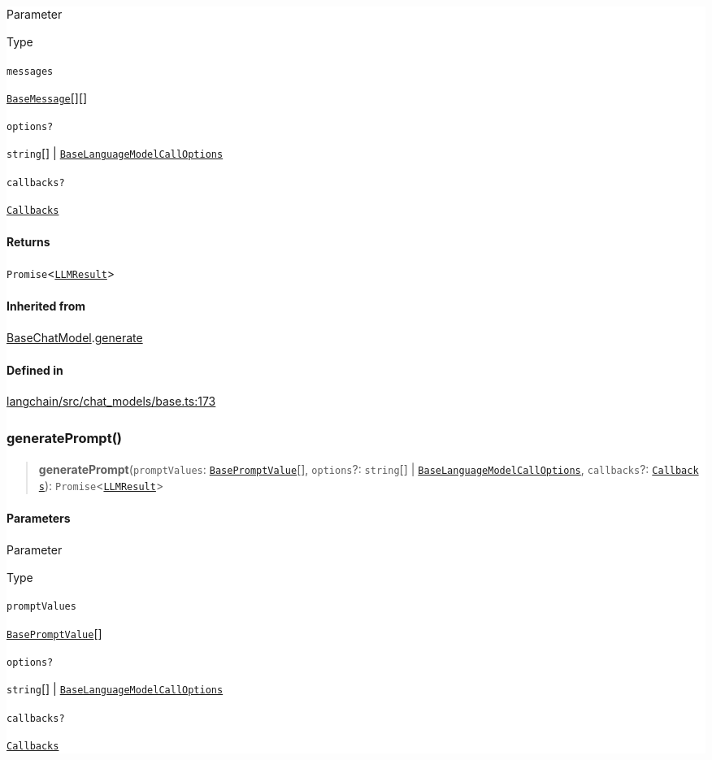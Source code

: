 Parameter

Type

`messages`

[`BaseMessage`](/docs/api/schema/classes/BaseMessage)\[\]\[\]

`options?`

`string`\[\] | [`BaseLanguageModelCallOptions`](/docs/api/base_language/interfaces/BaseLanguageModelCallOptions)

`callbacks?`

[`Callbacks`](/docs/api/callbacks/types/Callbacks)

#### Returns[](#returns-17 "Direct link to Returns")

`Promise`<[`LLMResult`](/docs/api/schema/types/LLMResult)\>

#### Inherited from[](#inherited-from-26 "Direct link to Inherited from")

[BaseChatModel](/docs/api/chat_models_base/classes/BaseChatModel).[generate](/docs/api/chat_models_base/classes/BaseChatModel#generate)

#### Defined in[](#defined-in-38 "Direct link to Defined in")

[langchain/src/chat\_models/base.ts:173](https://github.com/hwchase17/langchainjs/blob/1c1274d/langchain/src/chat_models/base.ts#L173)

### generatePrompt()[](#generateprompt "Direct link to generatePrompt()")

> **generatePrompt**(`promptValues`: [`BasePromptValue`](/docs/api/schema/classes/BasePromptValue)\[\], `options`?: `string`\[\] | [`BaseLanguageModelCallOptions`](/docs/api/base_language/interfaces/BaseLanguageModelCallOptions), `callbacks`?: [`Callbacks`](/docs/api/callbacks/types/Callbacks)): `Promise`<[`LLMResult`](/docs/api/schema/types/LLMResult)\>

#### Parameters[](#parameters-10 "Direct link to Parameters")

Parameter

Type

`promptValues`

[`BasePromptValue`](/docs/api/schema/classes/BasePromptValue)\[\]

`options?`

`string`\[\] | [`BaseLanguageModelCallOptions`](/docs/api/base_language/interfaces/BaseLanguageModelCallOptions)

`callbacks?`

[`Callbacks`](/docs/api/callbacks/types/Callbacks)
